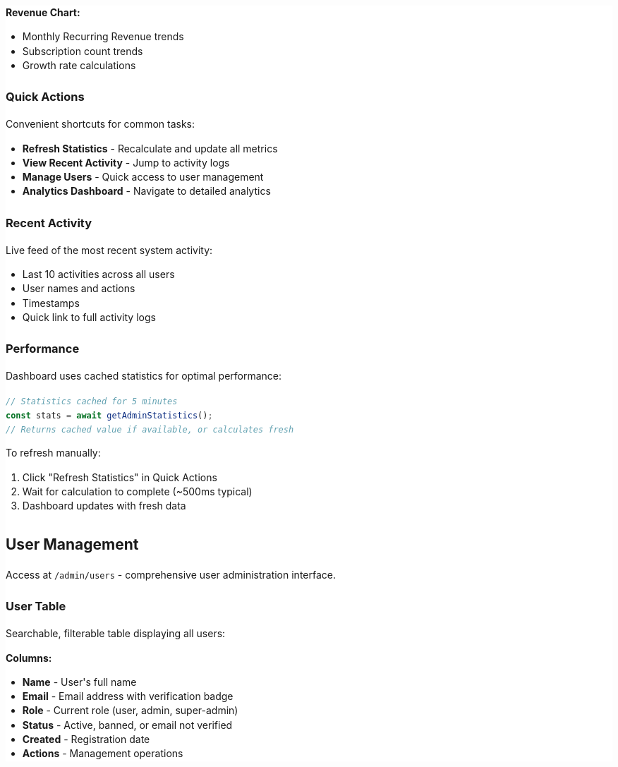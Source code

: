 **Revenue Chart:**

- Monthly Recurring Revenue trends
- Subscription count trends
- Growth rate calculations

### Quick Actions

Convenient shortcuts for common tasks:

- **Refresh Statistics** - Recalculate and update all metrics
- **View Recent Activity** - Jump to activity logs
- **Manage Users** - Quick access to user management
- **Analytics Dashboard** - Navigate to detailed analytics

### Recent Activity

Live feed of the most recent system activity:

- Last 10 activities across all users
- User names and actions
- Timestamps
- Quick link to full activity logs

### Performance

Dashboard uses cached statistics for optimal performance:

```typescript
// Statistics cached for 5 minutes
const stats = await getAdminStatistics();
// Returns cached value if available, or calculates fresh
```

To refresh manually:

1. Click "Refresh Statistics" in Quick Actions
2. Wait for calculation to complete (~500ms typical)
3. Dashboard updates with fresh data

## User Management

Access at `/admin/users` - comprehensive user administration interface.

### User Table

Searchable, filterable table displaying all users:

**Columns:**

- **Name** - User's full name
- **Email** - Email address with verification badge
- **Role** - Current role (user, admin, super-admin)
- **Status** - Active, banned, or email not verified
- **Created** - Registration date
- **Actions** - Management operations
